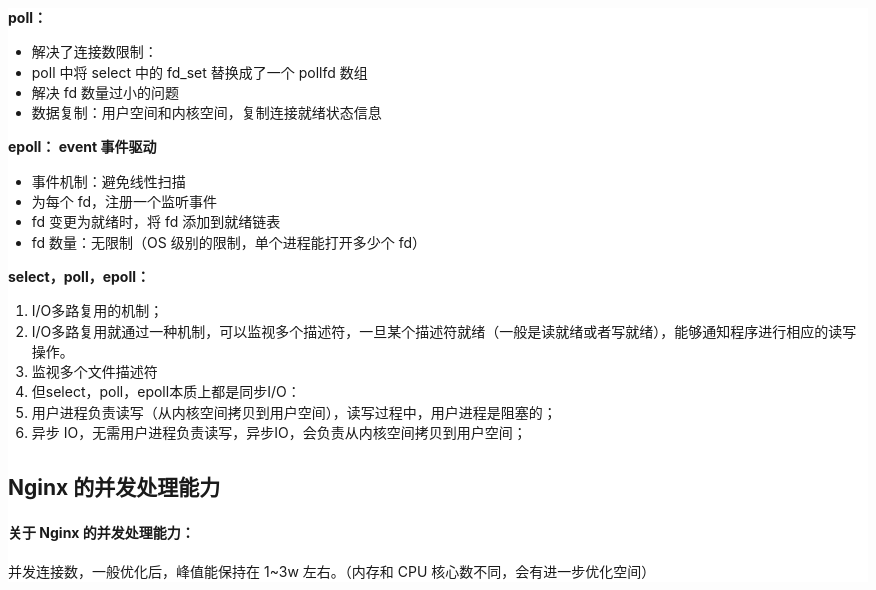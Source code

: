 **poll：**

* 解决了连接数限制：
* poll 中将 select 中的 fd_set 替换成了一个 pollfd 数组
* 解决 fd 数量过小的问题
* 数据复制：用户空间和内核空间，复制连接就绪状态信息

**epoll： event 事件驱动**

* 事件机制：避免线性扫描
* 为每个 fd，注册一个监听事件
* fd 变更为就绪时，将 fd 添加到就绪链表
* fd 数量：无限制（OS 级别的限制，单个进程能打开多少个 fd）

**select，poll，epoll：**

1. I/O多路复用的机制；
1. I/O多路复用就通过一种机制，可以监视多个描述符，一旦某个描述符就绪（一般是读就绪或者写就绪），能够通知程序进行相应的读写操作。
1. 监视多个文件描述符
1. 但select，poll，epoll本质上都是同步I/O：
1. 用户进程负责读写（从内核空间拷贝到用户空间），读写过程中，用户进程是阻塞的；
1. 异步 IO，无需用户进程负责读写，异步IO，会负责从内核空间拷贝到用户空间；

## Nginx 的并发处理能力

#### 关于 Nginx 的并发处理能力：

并发连接数，一般优化后，峰值能保持在 1~3w 左右。（内存和 CPU 核心数不同，会有进一步优化空间）

